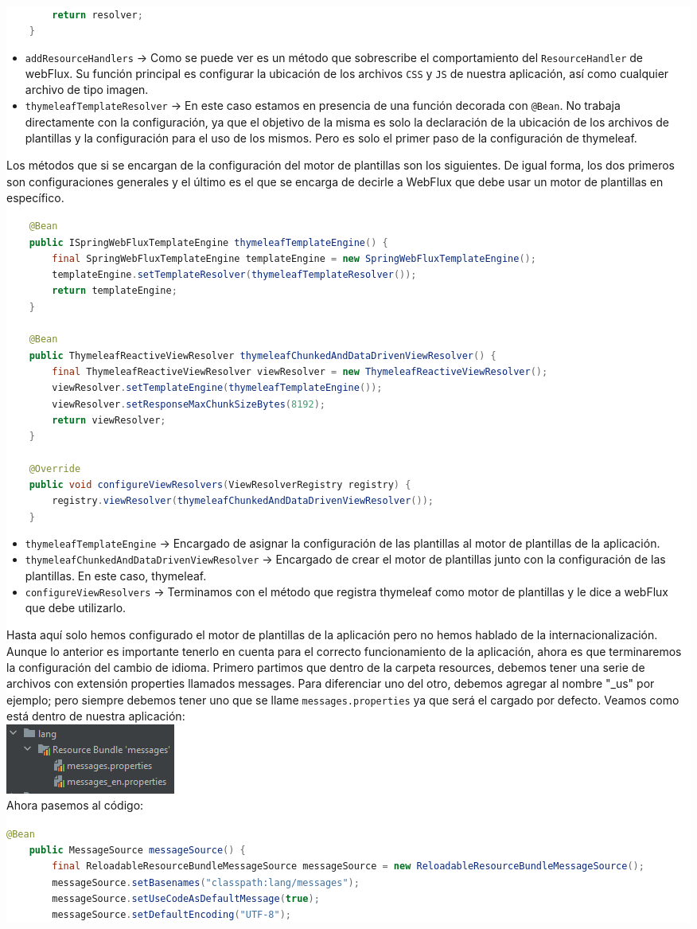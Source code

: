 ```java
        return resolver;
    }
```
- `addResourceHandlers` → Como se puede ver es un método que sobrescribe el comportamiento del `ResourceHandler` de webFlux. Su función principal es configurar la ubicación de los archivos `CSS` y `JS` de nuestra aplicación, así como cualquier archivo de tipo imagen.    
- `thymeleafTemplateResolver` → En este caso estamos en presencia de una función decorada con `@Bean`. No trabaja directamente con la configuración, ya que el objetivo de la misma es solo la declaración de la ubicación de los archivos de plantillas y la configuración para el uso de los mismos. Pero es solo el primer paso de la configuración de thymeleaf.   
   
Los métodos que si se encargan de la configuración del motor de plantillas son los siguientes. De igual forma, los dos primeros son configuraciones generales y el último es el que se encarga de decirle a WebFlux que debe usar un motor de plantillas en específico.   
```java
	@Bean 
    public ISpringWebFluxTemplateEngine thymeleafTemplateEngine() {
        final SpringWebFluxTemplateEngine templateEngine = new SpringWebFluxTemplateEngine(); 
        templateEngine.setTemplateResolver(thymeleafTemplateResolver()); 
        return templateEngine;
    }

    @Bean
    public ThymeleafReactiveViewResolver thymeleafChunkedAndDataDrivenViewResolver() {
        final ThymeleafReactiveViewResolver viewResolver = new ThymeleafReactiveViewResolver(); 
        viewResolver.setTemplateEngine(thymeleafTemplateEngine()); 
        viewResolver.setResponseMaxChunkSizeBytes(8192); 
        return viewResolver;
    }

    @Override
    public void configureViewResolvers(ViewResolverRegistry registry) {
        registry.viewResolver(thymeleafChunkedAndDataDrivenViewResolver());
    }
```
- `thymeleafTemplateEngine` → Encargado de asignar la configuración de las plantillas al motor de plantillas de la aplicación.   
- `thymeleafChunkedAndDataDrivenViewResolver` → Encargado de crear el motor de plantillas junto con la configuración de las plantillas. En este caso, thymeleaf.    
- `configureViewResolvers` → Terminamos con el método que registra thymeleaf como motor de plantillas y le dice a webFlux que debe utilizarlo.   
   
Hasta aquí solo hemos configurado el motor de plantillas de la aplicación pero no hemos hablado de la internacionalización. Aunque lo anterior es importante tenerlo en cuenta para el correcto funcionamiento de la aplicación, ahora es que terminaremos la configuración del cambio de idioma. Primero partimos que dentro de la carpeta resources, debemos tener una serie de archivos con extensión properties llamados messages. Para diferenciar uno del otro, debemos agregar al nombre "\_us" por ejemplo; pero siempre debemos tener uno que se llame `messages.properties` ya que será el cargado por defecto. Veamos como está dentro de nuestra aplicación:   
![image.png](files\image.png)    
Ahora pasemos al código:   
```java
@Bean
    public MessageSource messageSource() {
        final ReloadableResourceBundleMessageSource messageSource = new ReloadableResourceBundleMessageSource(); 
        messageSource.setBasenames("classpath:lang/messages"); 
        messageSource.setUseCodeAsDefaultMessage(true); 
        messageSource.setDefaultEncoding("UTF-8"); 
```